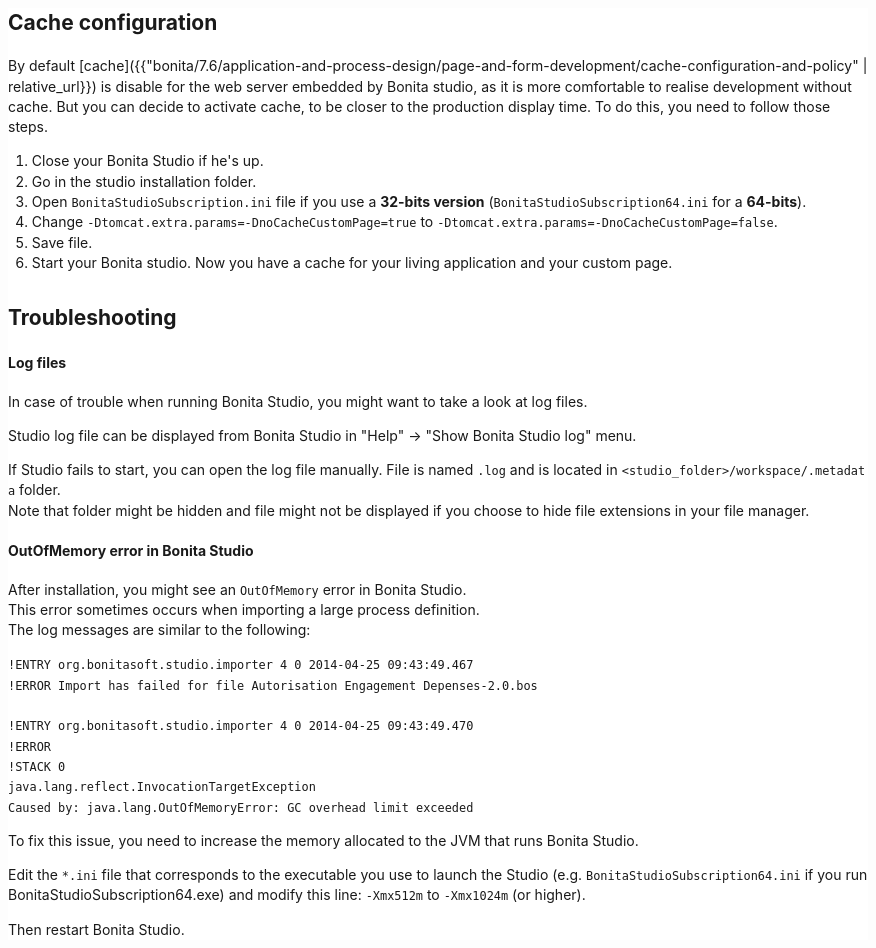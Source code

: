 <a id="enable_cache"/>

## Cache configuration 

By default [cache]({{"bonita/7.6/application-and-process-design/page-and-form-development/cache-configuration-and-policy" | relative_url}}) is disable for the web server embedded by Bonita studio, as it is more comfortable to realise development without cache. 
But you can decide to activate cache, to be closer to the production display time. To do this, you need to follow those steps. 

1. Close your Bonita Studio if he's up.
2. Go in the studio installation folder.
3. Open `BonitaStudioSubscription.ini` file if you use a **32-bits version** (`BonitaStudioSubscription64.ini` for a **64-bits**).
4. Change `-Dtomcat.extra.params=-DnoCacheCustomPage=true` to `-Dtomcat.extra.params=-DnoCacheCustomPage=false`.
5. Save file.
6. Start your Bonita studio. Now you have a cache for your living application and your custom page. 

## Troubleshooting

#### Log files

In case of trouble when running Bonita Studio, you might want to take a look at log files.

Studio log file can be displayed from Bonita Studio in "Help" -\> "Show Bonita Studio log" menu.

If Studio fails to start, you can open the log file manually. File is named `.log` and is located in `<studio_folder>/workspace/.metadata` folder.   
Note that folder might be hidden and file might not be displayed if you choose to hide file extensions in your file manager.

#### OutOfMemory error in Bonita Studio

After installation, you might see an `OutOfMemory` error in Bonita Studio.  
This error sometimes occurs when importing a large process definition.  
The log messages are similar to the following:

```log
!ENTRY org.bonitasoft.studio.importer 4 0 2014-04-25 09:43:49.467
!ERROR Import has failed for file Autorisation Engagement Depenses-2.0.bos

!ENTRY org.bonitasoft.studio.importer 4 0 2014-04-25 09:43:49.470
!ERROR
!STACK 0
java.lang.reflect.InvocationTargetException
Caused by: java.lang.OutOfMemoryError: GC overhead limit exceeded
```

To fix this issue, you need to increase the memory allocated to the JVM that runs Bonita Studio.

Edit the `*.ini` file that corresponds to the executable you use to launch the Studio (e.g. `BonitaStudioSubscription64.ini` if you run BonitaStudioSubscription64.exe) and modify this line: `-Xmx512m` to `-Xmx1024m` (or higher).

Then restart Bonita Studio.

